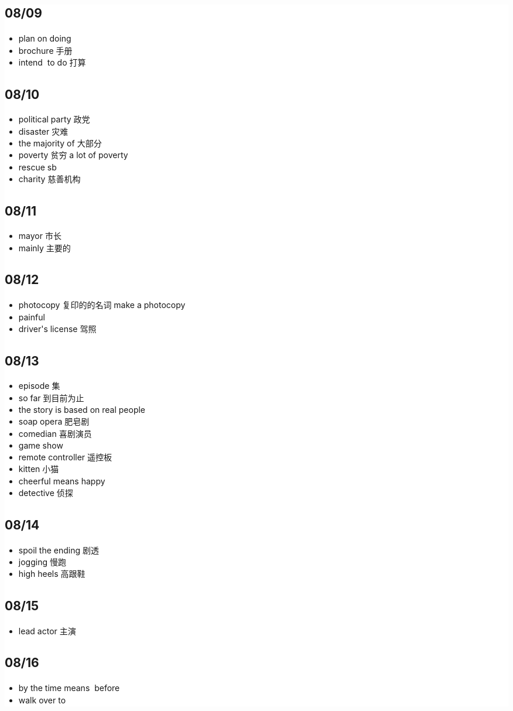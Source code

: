 ## 08/09
* plan on doing 
* brochure 手册
* intend  to do 打算

## 08/10
* political party 政党
* disaster 灾难
* the majority of 大部分
* poverty 贫穷 a lot of poverty 
* rescue sb 
* charity 慈善机构

## 08/11
* mayor 市长
* mainly 主要的

## 08/12
* photocopy 复印的的名词 make a photocopy 
* painful 
* driver's license 驾照

## 08/13
* episode 集
* so far 到目前为止
* the story is based on real people 
* soap opera 肥皂剧
* comedian 喜剧演员
* game show 
* remote controller 遥控板
* kitten 小猫
* cheerful means happy 
* detective 侦探

## 08/14
* spoil the ending 剧透
* jogging 慢跑
* high heels 高跟鞋

## 08/15
* lead actor 主演

## 08/16
* by the time means  before 
* walk over to 
